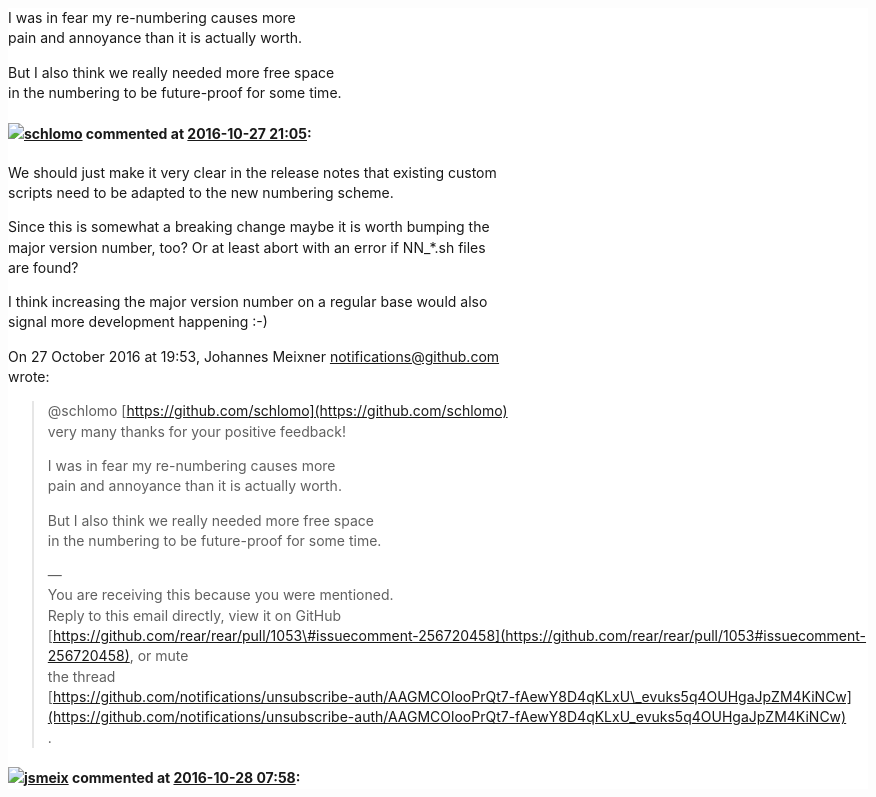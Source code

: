 I was in fear my re-numbering causes more  
pain and annoyance than it is actually worth.

But I also think we really needed more free space  
in the numbering to be future-proof for some time.

#### <img src="https://avatars.githubusercontent.com/u/101384?v=4" width="50">[schlomo](https://github.com/schlomo) commented at [2016-10-27 21:05](https://github.com/rear/rear/pull/1053#issuecomment-256769163):

We should just make it very clear in the release notes that existing
custom  
scripts need to be adapted to the new numbering scheme.

Since this is somewhat a breaking change maybe it is worth bumping the  
major version number, too? Or at least abort with an error if NN\_\*.sh
files  
are found?

I think increasing the major version number on a regular base would
also  
signal more development happening :-)

On 27 October 2016 at 19:53, Johannes Meixner
<notifications@github.com>  
wrote:

> @schlomo [https://github.com/schlomo](https://github.com/schlomo)  
> very many thanks for your positive feedback!
>
> I was in fear my re-numbering causes more  
> pain and annoyance than it is actually worth.
>
> But I also think we really needed more free space  
> in the numbering to be future-proof for some time.
>
> —  
> You are receiving this because you were mentioned.  
> Reply to this email directly, view it on GitHub  
> [https://github.com/rear/rear/pull/1053\#issuecomment-256720458](https://github.com/rear/rear/pull/1053#issuecomment-256720458),
> or mute  
> the thread  
> [https://github.com/notifications/unsubscribe-auth/AAGMCOlooPrQt7-fAewY8D4qKLxU\_evuks5q4OUHgaJpZM4KiNCw](https://github.com/notifications/unsubscribe-auth/AAGMCOlooPrQt7-fAewY8D4qKLxU_evuks5q4OUHgaJpZM4KiNCw)  
> .

#### <img src="https://avatars.githubusercontent.com/u/1788608?u=925fc54e2ce01551392622446ece427f51e2f0ce&v=4" width="50">[jsmeix](https://github.com/jsmeix) commented at [2016-10-28 07:58](https://github.com/rear/rear/pull/1053#issuecomment-256859837):
